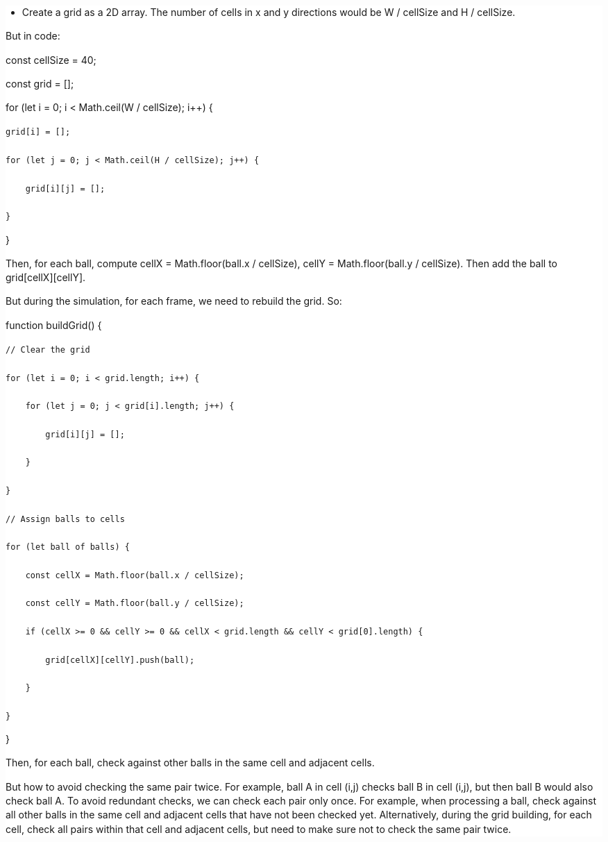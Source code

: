 - Create a grid as a 2D array. The number of cells in x and y directions would be W / cellSize and H / cellSize.

But in code:

const cellSize = 40;

const grid = [];

for (let i = 0; i < Math.ceil(W / cellSize); i++) {

    grid[i] = [];

    for (let j = 0; j < Math.ceil(H / cellSize); j++) {

        grid[i][j] = [];

    }

}

Then, for each ball, compute cellX = Math.floor(ball.x / cellSize), cellY = Math.floor(ball.y / cellSize). Then add the ball to grid[cellX][cellY].

But during the simulation, for each frame, we need to rebuild the grid. So:

function buildGrid() {

    // Clear the grid

    for (let i = 0; i < grid.length; i++) {

        for (let j = 0; j < grid[i].length; j++) {

            grid[i][j] = [];

        }

    }

    // Assign balls to cells

    for (let ball of balls) {

        const cellX = Math.floor(ball.x / cellSize);

        const cellY = Math.floor(ball.y / cellSize);

        if (cellX >= 0 && cellY >= 0 && cellX < grid.length && cellY < grid[0].length) {

            grid[cellX][cellY].push(ball);

        }

    }

}

Then, for each ball, check against other balls in the same cell and adjacent cells.

But how to avoid checking the same pair twice. For example, ball A in cell (i,j) checks ball B in cell (i,j), but then ball B would also check ball A. To avoid redundant checks, we can check each pair only once. For example, when processing a ball, check against all other balls in the same cell and adjacent cells that have not been checked yet. Alternatively, during the grid building, for each cell, check all pairs within that cell and adjacent cells, but need to make sure not to check the same pair twice.
